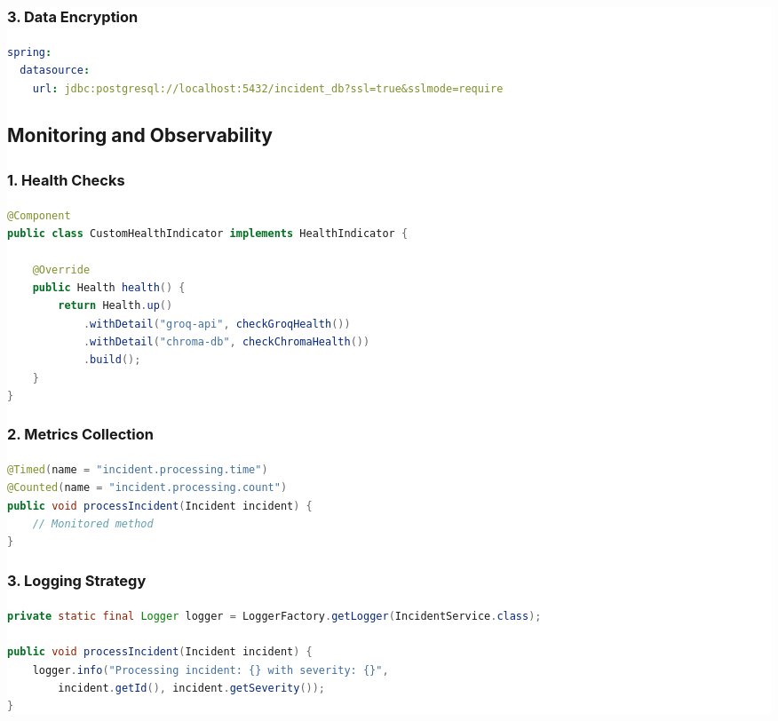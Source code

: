### 3. Data Encryption
```yaml
spring:
  datasource:
    url: jdbc:postgresql://localhost:5432/incident_db?ssl=true&sslmode=require
```

## Monitoring and Observability

### 1. Health Checks
```java
@Component
public class CustomHealthIndicator implements HealthIndicator {
    
    @Override
    public Health health() {
        return Health.up()
            .withDetail("groq-api", checkGroqHealth())
            .withDetail("chroma-db", checkChromaHealth())
            .build();
    }
}
```

### 2. Metrics Collection
```java
@Timed(name = "incident.processing.time")
@Counted(name = "incident.processing.count")
public void processIncident(Incident incident) {
    // Monitored method
}
```

### 3. Logging Strategy
```java
private static final Logger logger = LoggerFactory.getLogger(IncidentService.class);

public void processIncident(Incident incident) {
    logger.info("Processing incident: {} with severity: {}", 
        incident.getId(), incident.getSeverity());
}
```